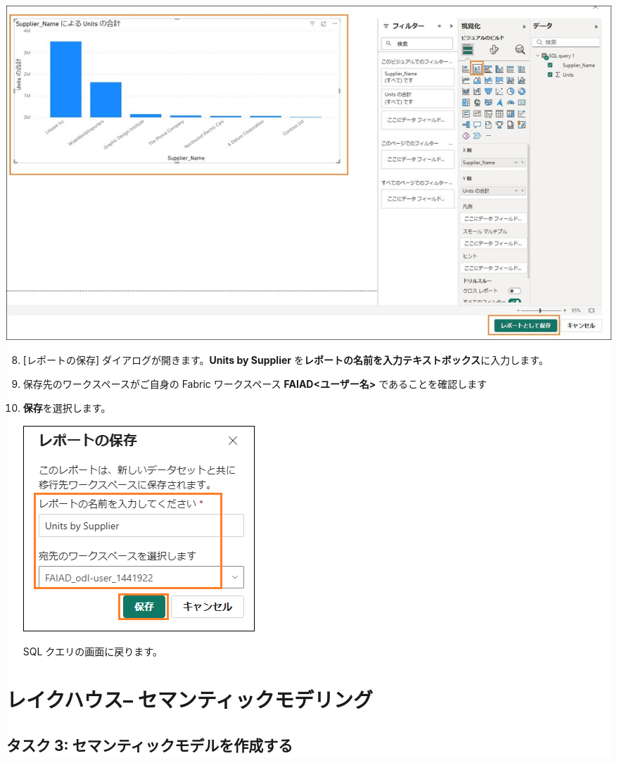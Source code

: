    ![](../media/lab-06/image020.jpg) 

8. [レポートの保存] ダイアログが開きます。**Units by Supplier** を**レポートの名前を入力テキストボックス**に入力します。
9. 保存先のワークスペースがご自身の Fabric ワークスペース **FAIAD<ユーザー名>** であることを確認します
10. **保存**を選択します。
 
    ![](../media/lab-06/image023.png)  

    SQL クエリの画面に戻ります。

# レイクハウス– セマンティックモデリング
## タスク 3: セマンティックモデルを作成する
